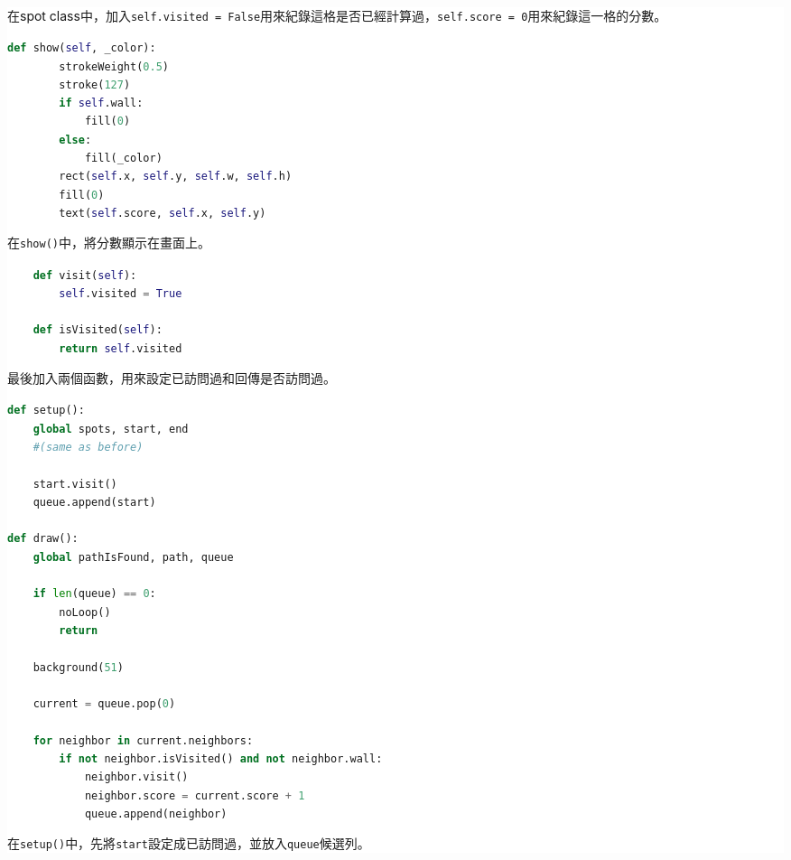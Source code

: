 在spot class中，加入`self.visited = False`用來紀錄這格是否已經計算過，`self.score = 0`用來紀錄這一格的分數。

```python
def show(self, _color):
        strokeWeight(0.5)
        stroke(127)
        if self.wall:
            fill(0)
        else:
            fill(_color)
        rect(self.x, self.y, self.w, self.h)
        fill(0)
        text(self.score, self.x, self.y)
```

在`show()`中，將分數顯示在畫面上。

```python
    def visit(self):
        self.visited = True
    
    def isVisited(self):
        return self.visited
```

最後加入兩個函數，用來設定已訪問過和回傳是否訪問過。



```python
def setup():
    global spots, start, end
	#(same as before)
    
    start.visit()
    queue.append(start)

def draw():
    global pathIsFound, path, queue
    
    if len(queue) == 0:
        noLoop()
        return

    background(51)

    current = queue.pop(0)
        
    for neighbor in current.neighbors:
        if not neighbor.isVisited() and not neighbor.wall:
            neighbor.visit()
            neighbor.score = current.score + 1
            queue.append(neighbor)
```

在`setup()`中，先將`start`設定成已訪問過，並放入`queue`候選列。
